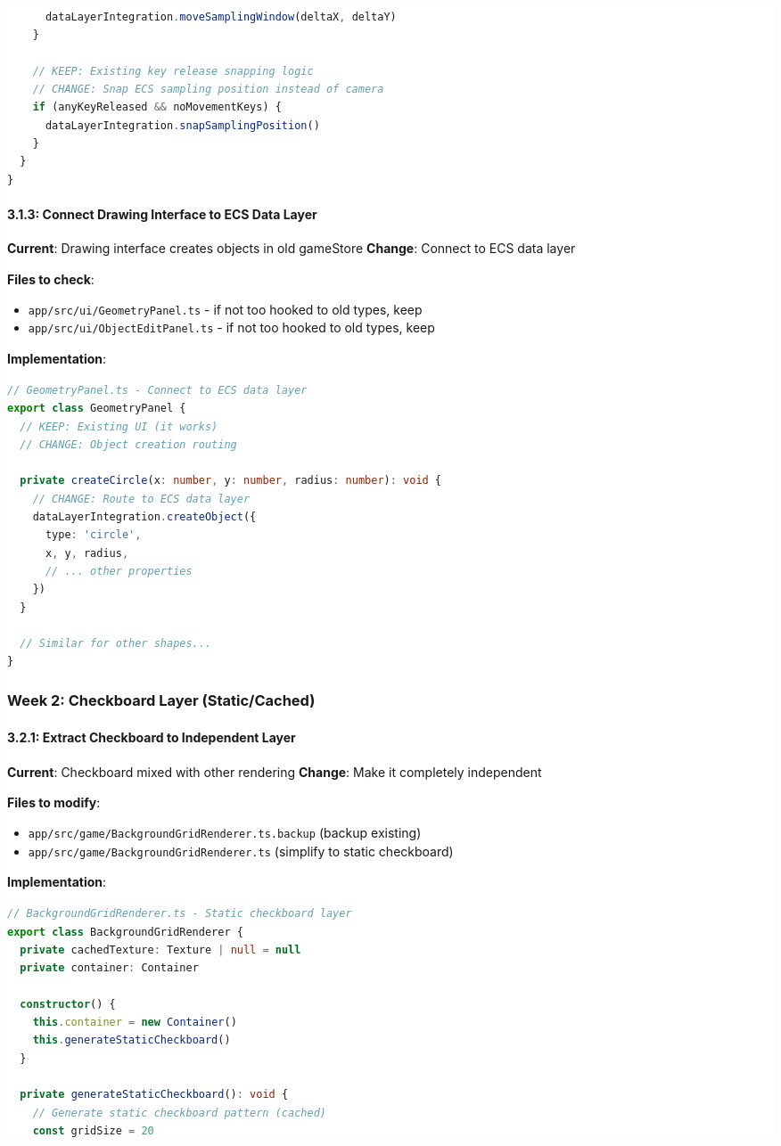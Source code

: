 ```typescript
      dataLayerIntegration.moveSamplingWindow(deltaX, deltaY)
    }
    
    // KEEP: Existing key release snapping logic
    // CHANGE: Snap ECS sampling position instead of camera
    if (anyKeyReleased && noMovementKeys) {
      dataLayerIntegration.snapSamplingPosition()
    }
  }
}
```

#### **3.1.3: Connect Drawing Interface to ECS Data Layer**
**Current**: Drawing interface creates objects in old gameStore
**Change**: Connect to ECS data layer

**Files to check**:
- `app/src/ui/GeometryPanel.ts` - if not too hooked to old types, keep
- `app/src/ui/ObjectEditPanel.ts` - if not too hooked to old types, keep

**Implementation**:
```typescript
// GeometryPanel.ts - Connect to ECS data layer
export class GeometryPanel {
  // KEEP: Existing UI (it works)
  // CHANGE: Object creation routing
  
  private createCircle(x: number, y: number, radius: number): void {
    // CHANGE: Route to ECS data layer
    dataLayerIntegration.createObject({
      type: 'circle',
      x, y, radius,
      // ... other properties
    })
  }
  
  // Similar for other shapes...
}
```

### **Week 2: Checkboard Layer (Static/Cached)**

#### **3.2.1: Extract Checkboard to Independent Layer**
**Current**: Checkboard mixed with other rendering
**Change**: Make it completely independent

**Files to modify**:
- `app/src/game/BackgroundGridRenderer.ts.backup` (backup existing)
- `app/src/game/BackgroundGridRenderer.ts` (simplify to static checkboard)

**Implementation**:
```typescript
// BackgroundGridRenderer.ts - Static checkboard layer
export class BackgroundGridRenderer {
  private cachedTexture: Texture | null = null
  private container: Container
  
  constructor() {
    this.container = new Container()
    this.generateStaticCheckboard()
  }
  
  private generateStaticCheckboard(): void {
    // Generate static checkboard pattern (cached)
    const gridSize = 20
```